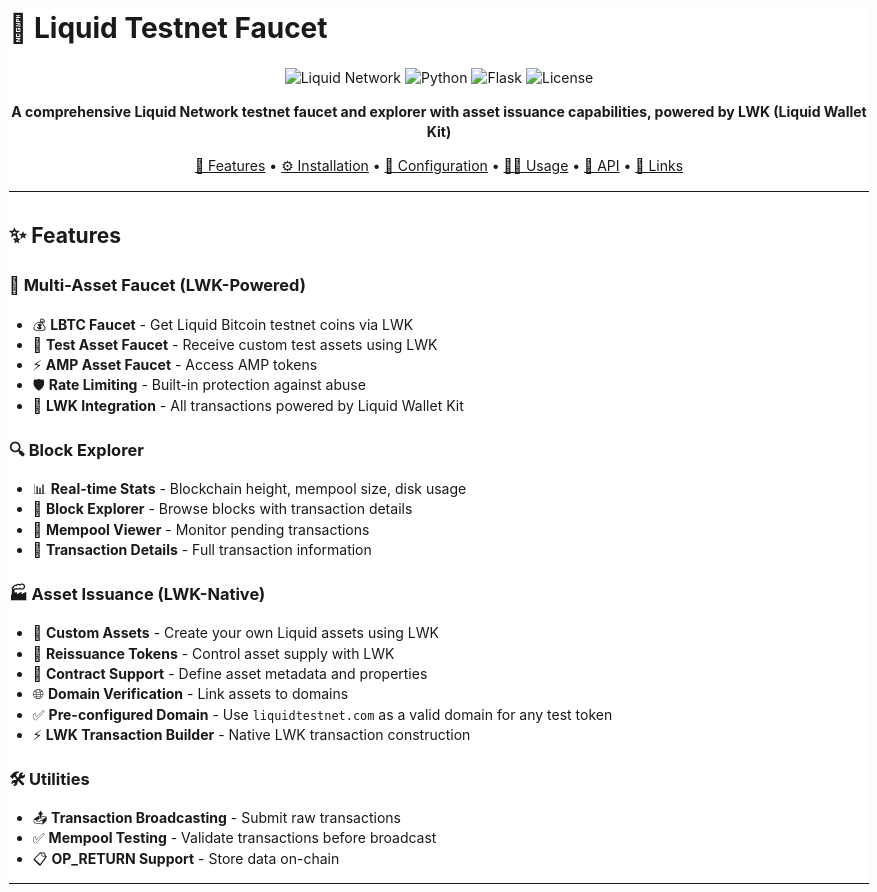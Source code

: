 # 🌊 Liquid Testnet Faucet

<div align="center">

![Liquid Network](https://img.shields.io/badge/Liquid-Network-blue?style=for-the-badge&logo=bitcoin)
![Python](https://img.shields.io/badge/Python-3.8+-green?style=for-the-badge&logo=python)
![Flask](https://img.shields.io/badge/Flask-2.0+-red?style=for-the-badge&logo=flask)
![License](https://img.shields.io/badge/License-MIT-yellow?style=for-the-badge)

**A comprehensive Liquid Network testnet faucet and explorer with asset issuance capabilities, powered by LWK (Liquid Wallet Kit)**

[🚀 Features](#-features) • [⚙️ Installation](#️-installation) • [🔧 Configuration](#-configuration) • [🏃‍♂️ Usage](#️-usage) • [📡 API](#-api) • [🔗 Links](#-links)

</div>

---

## ✨ Features

### 🎯 **Multi-Asset Faucet (LWK-Powered)**
- 💰 **LBTC Faucet** - Get Liquid Bitcoin testnet coins via LWK
- 🧪 **Test Asset Faucet** - Receive custom test assets using LWK
- ⚡ **AMP Asset Faucet** - Access AMP tokens
- 🛡️ **Rate Limiting** - Built-in protection against abuse
- 🔧 **LWK Integration** - All transactions powered by Liquid Wallet Kit

### 🔍 **Block Explorer**
- 📊 **Real-time Stats** - Blockchain height, mempool size, disk usage
- 🧱 **Block Explorer** - Browse blocks with transaction details
- 💾 **Mempool Viewer** - Monitor pending transactions
- 🔗 **Transaction Details** - Full transaction information

### 🏭 **Asset Issuance (LWK-Native)**
- 🎨 **Custom Assets** - Create your own Liquid assets using LWK
- 🔐 **Reissuance Tokens** - Control asset supply with LWK
- 📝 **Contract Support** - Define asset metadata and properties
- 🌐 **Domain Verification** - Link assets to domains
- ✅ **Pre-configured Domain** - Use `liquidtestnet.com` as a valid domain for any test token
- ⚡ **LWK Transaction Builder** - Native LWK transaction construction

### 🛠️ **Utilities**
- 📤 **Transaction Broadcasting** - Submit raw transactions
- ✅ **Mempool Testing** - Validate transactions before broadcast
- 📋 **OP_RETURN Support** - Store data on-chain

---
